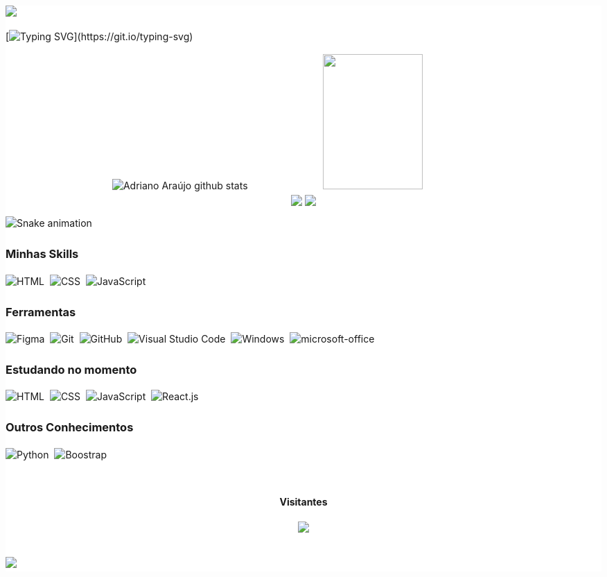 <img width=100% src="https://capsule-render.vercel.app/api?type=waving&color=00bfbf&height=120&section=header"/>
 
[![Typing SVG](https://readme-typing-svg.herokuapp.com/?color=00bfbf&size=35&center=true&vCenter=true&width=1000&lines=Olá,+Meu+Nome+é+Adriano+Araújo;Tenho+38+anos;Sou+de+Guarulhos,+São+Paulo;SEJA+BEM+VINDO!)](https://git.io/typing-svg)


<div align="center">  
  <img width="49%" height="195px" src="https://github-readme-stats.vercel.app/api?username=AdrianoAraujjo&show_icons=true&count_private=true&hide_border=true&title_color=00bfbf&icon_color=00bfbf&text_color=c9d1d9&bg_color=0d1117" alt="Adriano Araújo github stats" /> 
  <img width="41%" height="195px" src="https://github-readme-stats.vercel.app/api/top-langs/?username=AdrianoAraujjo&layout=compact&hide_border=true&title_color=00bfbf&text_color=00bfbf&bg_color=0d1117" />
</div>
   
 <div align="center"
 <a href="mailto:adrianodevcode@gmail.com"><img src="https://img.shields.io/badge/Gmail-D14836?style=for-the-badge&logo=gmail&logoColor=white" target="_blank" align="center"></a>
  <a href="https://www.linkedin.com/in/adriano-araujo27"><img src="https://img.shields.io/badge/LinkedIn-0077B5?style=for-the-badge&logo=linkedin&logoColor=white" align="center" target="_blank"></a>
  </div>
  
  ![Snake animation](https://github.com/AdrianoAraujjo/AdrianoAraujjo/blob/output/github-contribution-grid-snake.svg) 
  
 ### Minhas Skills
 ![HTML](https://img.shields.io/badge/-HTML-0D1117?style=for-the-badge&logo=html5&labelColor=0D1117)&nbsp;
 ![CSS](https://img.shields.io/badge/-CSS-0D1117?style=for-the-badge&logo=CSS3&logoColor=1572B6&labelColor=0D1117)&nbsp;
 ![JavaScript](https://img.shields.io/badge/-JavaScript-0D1117?style=for-the-badge&logo=javascript&labelColor=0D1117&textColor=0D1117)&nbsp;
 
 
### Ferramentas 
 ![Figma](https://img.shields.io/badge/-figma-0D1117?style=for-the-badge&logo=figma&labelColor=0D1117)&nbsp;
 ![Git](https://img.shields.io/badge/-Git-0D1117?style=for-the-badge&logo=git&labelColor=0D1117)&nbsp;
 ![GitHub](https://img.shields.io/badge/-GitHub-0D1117?style=for-the-badge&logo=github&labelColor=0D1117)&nbsp; 
 ![Visual Studio Code](https://img.shields.io/badge/-Visual%20Studio%20Code-0D1117?style=for-the-badge&logo=visual-studio-code&logoColor=0D1117&labelColor=0D1117)&nbsp;
 ![Windows](https://img.shields.io/badge/-Windows-0D1117?style=for-the-badge&logo=windows&labelColor=0D1117)&nbsp;
![microsoft-office](https://img.shields.io/badge/-microsoft_office-0D1117?style=for-the-badge&logo=microsoft-office&labelColor=0D1117)&nbsp; 
 
 
### Estudando no momento
 ![HTML](https://img.shields.io/badge/-HTML-0D1117?style=for-the-badge&logo=html5&labelColor=0D1117)&nbsp;
 ![CSS](https://img.shields.io/badge/-CSS-0D1117?style=for-the-badge&logo=CSS3&logoColor=1572B6&labelColor=0D1117)&nbsp;
 ![JavaScript](https://img.shields.io/badge/-JavaScript-0D1117?style=for-the-badge&logo=javascript&labelColor=0D1117&textColor=0D1117)&nbsp;
 ![React.js](https://img.shields.io/badge/-React.js-0D1117?style=for-the-badge&logo=react&labelColor=0D1117)&nbsp;
 
 
 ### Outros Conhecimentos
 ![Python](https://img.shields.io/badge/-python-0D1117?style=for-the-badge&logo=python&logoColor=1572B6&labelColor=0D1117)&nbsp;
 ![Boostrap](https://img.shields.io/badge/-boostrap-0D1117?style=for-the-badge&logo=bootstrap&labelColor=0D1117)&nbsp;
 
 
 <div align="center">
<br><p align="centre"><b>Visitantes</b></p>  
<p align="center"><img align="center" src="https://profile-counter.glitch.me/{AdrianoAraujjo}/count.svg" /></p> 
<br></div>

<img width=100% src="https://capsule-render.vercel.app/api?type=waving&color=00bfbf&height=120&section=footer"/>
</div>
